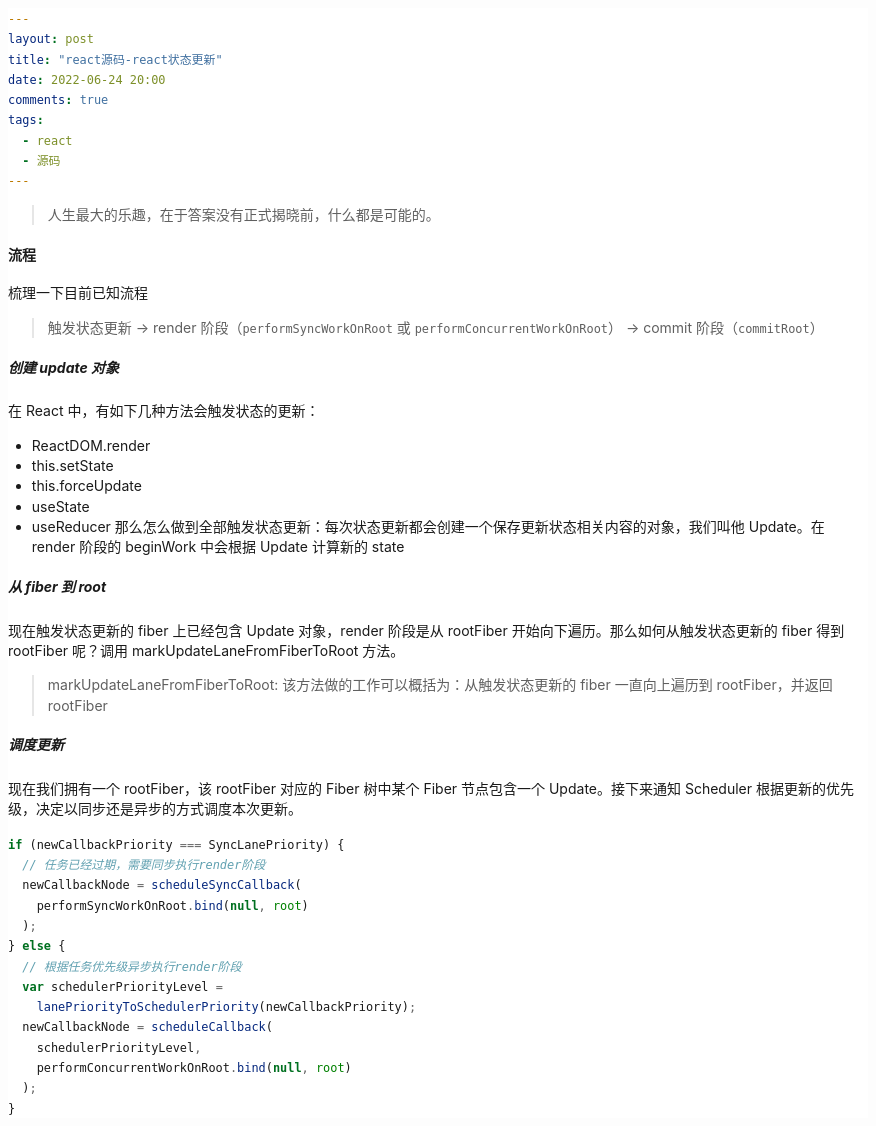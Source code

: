 ```yaml
---
layout: post
title: "react源码-react状态更新"
date: 2022-06-24 20:00
comments: true
tags:
  - react
  - 源码
---
```


> 人生最大的乐趣，在于答案没有正式揭晓前，什么都是可能的。



#### 流程

梳理一下目前已知流程

> 触发状态更新 -> render 阶段（`performSyncWorkOnRoot` 或 `performConcurrentWorkOnRoot`） -> commit 阶段（`commitRoot`）

##### 创建 update 对象

在 React 中，有如下几种方法会触发状态的更新：

- ReactDOM.render
- this.setState
- this.forceUpdate
- useState
- useReducer
  那么怎么做到全部触发状态更新：每次状态更新都会创建一个保存更新状态相关内容的对象，我们叫他 Update。在 render 阶段的 beginWork 中会根据 Update 计算新的 state

##### 从 fiber 到 root

现在触发状态更新的 fiber 上已经包含 Update 对象，render 阶段是从 rootFiber 开始向下遍历。那么如何从触发状态更新的 fiber 得到 rootFiber 呢？调用 markUpdateLaneFromFiberToRoot 方法。

> markUpdateLaneFromFiberToRoot: 该方法做的工作可以概括为：从触发状态更新的 fiber 一直向上遍历到 rootFiber，并返回 rootFiber

##### 调度更新

现在我们拥有一个 rootFiber，该 rootFiber 对应的 Fiber 树中某个 Fiber 节点包含一个 Update。接下来通知 Scheduler 根据更新的优先级，决定以同步还是异步的方式调度本次更新。

```js
if (newCallbackPriority === SyncLanePriority) {
  // 任务已经过期，需要同步执行render阶段
  newCallbackNode = scheduleSyncCallback(
    performSyncWorkOnRoot.bind(null, root)
  );
} else {
  // 根据任务优先级异步执行render阶段
  var schedulerPriorityLevel =
    lanePriorityToSchedulerPriority(newCallbackPriority);
  newCallbackNode = scheduleCallback(
    schedulerPriorityLevel,
    performConcurrentWorkOnRoot.bind(null, root)
  );
}
```
